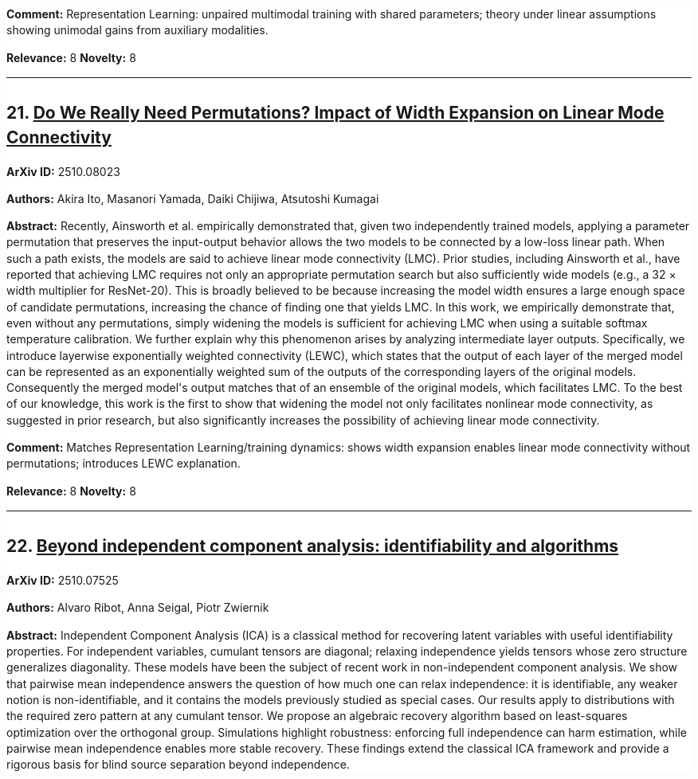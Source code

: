 **Comment:** Representation Learning: unpaired multimodal training with shared parameters; theory under linear assumptions showing unimodal gains from auxiliary modalities.

**Relevance:** 8
**Novelty:** 8

---

## 21. [Do We Really Need Permutations? Impact of Width Expansion on Linear Mode Connectivity](https://arxiv.org/abs/2510.08023) <a id="link21"></a>

**ArXiv ID:** 2510.08023

**Authors:** Akira Ito, Masanori Yamada, Daiki Chijiwa, Atsutoshi Kumagai

**Abstract:** Recently, Ainsworth et al. empirically demonstrated that, given two independently trained models, applying a parameter permutation that preserves the input-output behavior allows the two models to be connected by a low-loss linear path. When such a path exists, the models are said to achieve linear mode connectivity (LMC). Prior studies, including Ainsworth et al., have reported that achieving LMC requires not only an appropriate permutation search but also sufficiently wide models (e.g., a 32 $\times$ width multiplier for ResNet-20). This is broadly believed to be because increasing the model width ensures a large enough space of candidate permutations, increasing the chance of finding one that yields LMC. In this work, we empirically demonstrate that, even without any permutations, simply widening the models is sufficient for achieving LMC when using a suitable softmax temperature calibration. We further explain why this phenomenon arises by analyzing intermediate layer outputs. Specifically, we introduce layerwise exponentially weighted connectivity (LEWC), which states that the output of each layer of the merged model can be represented as an exponentially weighted sum of the outputs of the corresponding layers of the original models. Consequently the merged model's output matches that of an ensemble of the original models, which facilitates LMC. To the best of our knowledge, this work is the first to show that widening the model not only facilitates nonlinear mode connectivity, as suggested in prior research, but also significantly increases the possibility of achieving linear mode connectivity.

**Comment:** Matches Representation Learning/training dynamics: shows width expansion enables linear mode connectivity without permutations; introduces LEWC explanation.

**Relevance:** 8
**Novelty:** 8

---

## 22. [Beyond independent component analysis: identifiability and algorithms](https://arxiv.org/abs/2510.07525) <a id="link22"></a>

**ArXiv ID:** 2510.07525

**Authors:** Alvaro Ribot, Anna Seigal, Piotr Zwiernik

**Abstract:** Independent Component Analysis (ICA) is a classical method for recovering latent variables with useful identifiability properties. For independent variables, cumulant tensors are diagonal; relaxing independence yields tensors whose zero structure generalizes diagonality. These models have been the subject of recent work in non-independent component analysis. We show that pairwise mean independence answers the question of how much one can relax independence: it is identifiable, any weaker notion is non-identifiable, and it contains the models previously studied as special cases. Our results apply to distributions with the required zero pattern at any cumulant tensor. We propose an algebraic recovery algorithm based on least-squares optimization over the orthogonal group. Simulations highlight robustness: enforcing full independence can harm estimation, while pairwise mean independence enables more stable recovery. These findings extend the classical ICA framework and provide a rigorous basis for blind source separation beyond independence.
